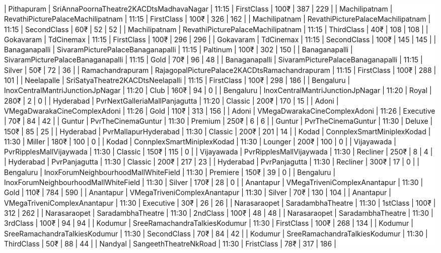 | Pithapuram       | SriAnnaPoornaTheatre2KACDtsMadhavaNagar              | 11:15 | FirstClass      |  100₹ |      387 |    229 |
| Machilipatnam    | RevathiPicturePalaceMachilipatnam                    | 11:15 | FirstClass      |  100₹ |      326 |    162 |
| Machilipatnam    | RevathiPicturePalaceMachilipatnam                    | 11:15 | SecondClass     |   60₹ |       52 |     52 |
| Machilipatnam    | RevathiPicturePalaceMachilipatnam                    | 11:15 | ThirdClass      |   40₹ |      108 |    108 |
| Gokavaram        | TdCinemax                                            | 11:15 | FirstClass      |  100₹ |      296 |    296 |
| Gokavaram        | TdCinemax                                            | 11:15 | SecondClass     |  100₹ |      145 |    145 |
| Banaganapalli    | SivaramPicturePalaceBanaganapalli                    | 11:15 | Paltinum        |  100₹ |      302 |    150 |
| Banaganapalli    | SivaramPicturePalaceBanaganapalli                    | 11:15 | Gold            |   70₹ |       96 |     48 |
| Banaganapalli    | SivaramPicturePalaceBanaganapalli                    | 11:15 | Silver          |   50₹ |       72 |     36 |
| Ramachandrapuram | RajagopalPicturePalace2KACDtsRamachandrapuram        | 11:15 | FirstClass      |  100₹ |      288 |    101 |
| Neelapalle       | SriSatyaTheatre2KACDtsNeelapalli                     | 11:15 | FirstClass      |  100₹ |      298 |    186 |
| Bengaluru        | InoxCentralMantriJunctionJpNagar                     | 11:20 | Club            |  160₹ |       94 |      0 |
| Bengaluru        | InoxCentralMantriJunctionJpNagar                     | 11:20 | Royal           |  280₹ |        2 |      0 |
| Hyderabad        | PvrNextGalleriaMallPanjagutta                        | 11:20 | Classic         |  200₹ |      170 |     15 |
| Adoni            | VMegaDwarakaCineComplexAdoni                         | 11:26 | Gold            |  110₹ |      313 |    156 |
| Adoni            | VMegaDwarakaCineComplexAdoni                         | 11:26 | Executive       |   70₹ |       84 |     42 |
| Guntur           | PvrTheCinemaGuntur                                   | 11:30 | Premium         |  250₹ |        6 |      6 |
| Guntur           | PvrTheCinemaGuntur                                   | 11:30 | Deluxe          |  150₹ |       85 |     25 |
| Hyderabad        | PvrMallapurHyderabad                                 | 11:30 | Classic         |  200₹ |      201 |     14 |
| Kodad            | ConnplexSmartMiniplexKodad                           | 11:30 | Miller          |  180₹ |      100 |      0 |
| Kodad            | ConnplexSmartMiniplexKodad                           | 11:30 | Lounger         |  200₹ |      100 |      0 |
| Vijayawada       | PvrRipplesMallVijaywada                              | 11:30 | Classic         |  150₹ |      115 |      0 |
| Vijayawada       | PvrRipplesMallVijaywada                              | 11:30 | Recliner        |  250₹ |        8 |      4 |
| Hyderabad        | PvrPanjagutta                                        | 11:30 | Classic         |  200₹ |      217 |     23 |
| Hyderabad        | PvrPanjagutta                                        | 11:30 | Recliner        |  300₹ |       17 |      0 |
| Bengaluru        | InoxForumNeighbourhoodMallWhiteField                 | 11:30 | Premiere        |  150₹ |       39 |      0 |
| Bengaluru        | InoxForumNeighbourhoodMallWhiteField                 | 11:30 | Silver          |  170₹ |       28 |      0 |
| Anantapur        | VMegaTriveniComplexAnantapur                         | 11:30 | Gold            |  110₹ |      784 |    590 |
| Anantapur        | VMegaTriveniComplexAnantapur                         | 11:30 | Silver          |   70₹ |      130 |    104 |
| Anantapur        | VMegaTriveniComplexAnantapur                         | 11:30 | Executive       |   30₹ |       26 |     26 |
| Narasaraopet     | SaradambhaTheatre                                    | 11:30 | 1stClass        |  100₹ |      312 |    262 |
| Narasaraopet     | SaradambhaTheatre                                    | 11:30 | 2ndClass        |  100₹ |       48 |     48 |
| Narasaraopet     | SaradambhaTheatre                                    | 11:30 | 3rdClass        |  100₹ |       94 |     94 |
| Kodumur          | SreeRamachandraTalkiesKodumur                        | 11:30 | FirstClass      |  100₹ |      268 |    134 |
| Kodumur          | SreeRamachandraTalkiesKodumur                        | 11:30 | SecondClass     |   70₹ |       84 |     42 |
| Kodumur          | SreeRamachandraTalkiesKodumur                        | 11:30 | ThirdClass      |   50₹ |       88 |     44 |
| Nandyal          | SangeethTheatreNkRoad                                | 11:30 | FristClass      |   78₹ |      317 |    186 |
